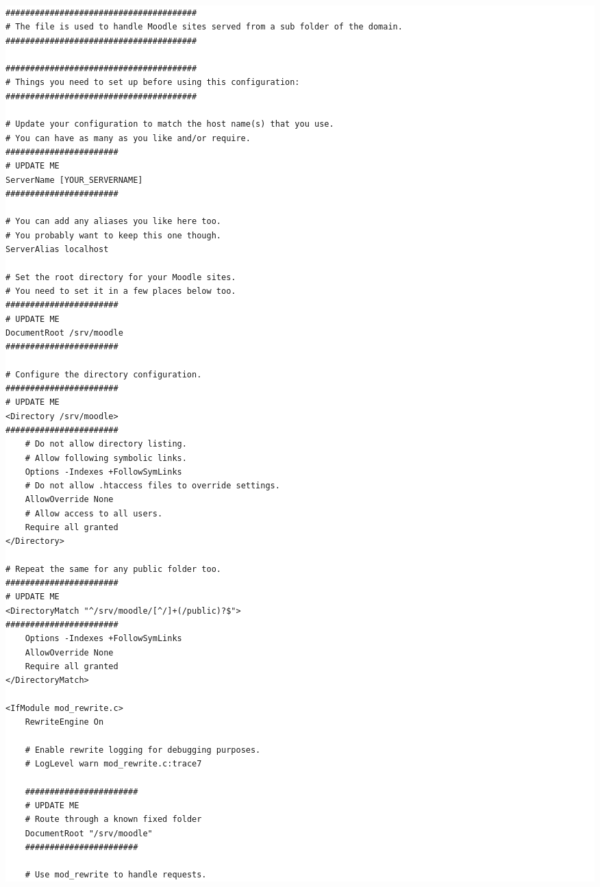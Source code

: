 ```apacheconf title="moodle_listener.conf"
#######################################
# The file is used to handle Moodle sites served from a sub folder of the domain.
#######################################

#######################################
# Things you need to set up before using this configuration:
#######################################

# Update your configuration to match the host name(s) that you use.
# You can have as many as you like and/or require.
#######################
# UPDATE ME
ServerName [YOUR_SERVERNAME]
#######################

# You can add any aliases you like here too.
# You probably want to keep this one though.
ServerAlias localhost

# Set the root directory for your Moodle sites.
# You need to set it in a few places below too.
#######################
# UPDATE ME
DocumentRoot /srv/moodle
#######################

# Configure the directory configuration.
#######################
# UPDATE ME
<Directory /srv/moodle>
#######################
    # Do not allow directory listing.
    # Allow following symbolic links.
    Options -Indexes +FollowSymLinks
    # Do not allow .htaccess files to override settings.
    AllowOverride None
    # Allow access to all users.
    Require all granted
</Directory>

# Repeat the same for any public folder too.
#######################
# UPDATE ME
<DirectoryMatch "^/srv/moodle/[^/]+(/public)?$">
#######################
    Options -Indexes +FollowSymLinks
    AllowOverride None
    Require all granted
</DirectoryMatch>

<IfModule mod_rewrite.c>
    RewriteEngine On

    # Enable rewrite logging for debugging purposes.
    # LogLevel warn mod_rewrite.c:trace7

    #######################
    # UPDATE ME
    # Route through a known fixed folder
    DocumentRoot "/srv/moodle"
    #######################

    # Use mod_rewrite to handle requests.
```